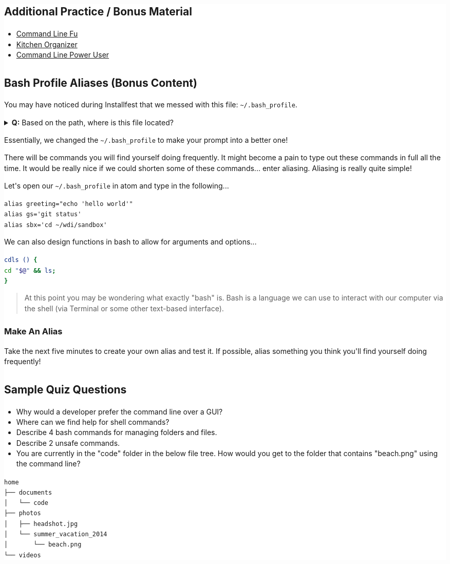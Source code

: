 ## Additional Practice / Bonus Material

- [Command Line Fu](https://github.com/ga-wdi-exercises/command_line_fu)
- [Kitchen Organizer](https://github.com/ga-wdi-exercises/kitchen_organizer)
- [Command Line Power User](https://commandlinepoweruser.com/)

## Bash Profile Aliases (Bonus Content)

You may have noticed during Installfest that we messed with this file: `~/.bash_profile`.

<details><summary> <b>Q:</b> Based on the path, where is this file located?</summary></details>

Essentially, we changed the `~/.bash_profile` to make your prompt into a better one!

There will be commands you will find yourself doing frequently. It might become a pain to type out these commands in full all the time. It would be really nice if we could shorten some of these commands... enter aliasing. Aliasing is really quite simple!

Let's open our  `~/.bash_profile` in atom and type in the following...

```
alias greeting="echo 'hello world'"
alias gs='git status'
alias sbx='cd ~/wdi/sandbox'
```

We can also design functions in bash to allow for arguments and options...

```sh
cdls () {
cd "$@" && ls;
}
```

> At this point you may be wondering what exactly "bash" is. Bash is a language we can use to interact with our computer via the shell (via Terminal or some other text-based interface).

### Make An Alias

Take the next five minutes to create your own alias and test it. If possible, alias something you think you'll find yourself doing frequently!

## Sample Quiz Questions

* Why would a developer prefer the command line over a GUI?
* Where can we find help for shell commands?
* Describe 4 bash commands for managing folders and files.
* Describe 2 unsafe commands.
* You are currently in the "code" folder in the below file tree. How would you get to the folder that contains "beach.png" using the command line?

```sh
home
├── documents
│   └── code
├── photos
│   ├── headshot.jpg
│   └── summer_vacation_2014
│       └── beach.png
└── videos
```
